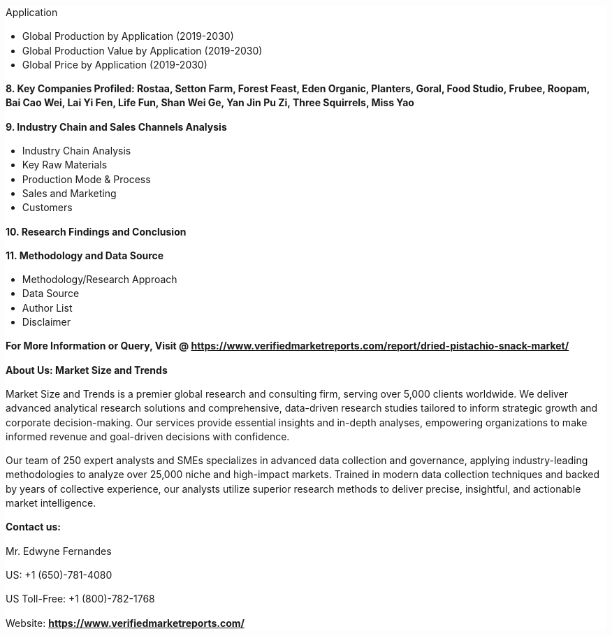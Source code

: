 Application</strong></p><ul><li>Global Production by Application (2019-2030)</li><li>Global Production Value by Application (2019-2030)</li><li>Global Price by Application (2019-2030)</li></ul><p><strong>8. Key Companies Profiled: Rostaa, Setton Farm, Forest Feast, Eden Organic, Planters, Goral, Food Studio, Frubee, Roopam, Bai Cao Wei, Lai Yi Fen, Life Fun, Shan Wei Ge, Yan Jin Pu Zi, Three Squirrels, Miss Yao</strong></p><p><strong>9. Industry Chain and Sales Channels Analysis</strong></p><ul><li>Industry Chain Analysis</li><li>Key Raw Materials</li><li>Production Mode &amp; Process</li><li>Sales and Marketing</li><li>Customers</li></ul><p><strong>10. Research Findings and Conclusion</strong></p><p><strong>11. Methodology and Data Source</strong></p><ul><li>Methodology/Research Approach</li><li>Data Source</li><li>Author List</li><li>Disclaimer</li></ul></p><p><strong>For More Information or Query, Visit @ <a href="https://www.verifiedmarketreports.com/report/dried-pistachio-snack-market/">https://www.verifiedmarketreports.com/report/dried-pistachio-snack-market/</a></strong></p><p><strong>About Us: Market Size and Trends</strong></p><p>Market Size and Trends is a premier global research and consulting firm, serving over 5,000 clients worldwide. We deliver advanced analytical research solutions and comprehensive, data-driven research studies tailored to inform strategic growth and corporate decision-making. Our services provide essential insights and in-depth analyses, empowering organizations to make informed revenue and goal-driven decisions with confidence.</p><p>Our team of 250 expert analysts and SMEs specializes in advanced data collection and governance, applying industry-leading methodologies to analyze over 25,000 niche and high-impact markets. Trained in modern data collection techniques and backed by years of collective experience, our analysts utilize superior research methods to deliver precise, insightful, and actionable market intelligence.</p><p><strong>Contact us:</strong></p><p>Mr. Edwyne Fernandes</p><p>US: +1 (650)-781-4080</p><p>US Toll-Free: +1 (800)-782-1768</p><p>Website: <strong><a href="https://www.verifiedmarketreports.com/">https://www.verifiedmarketreports.com/</a></strong></p>

